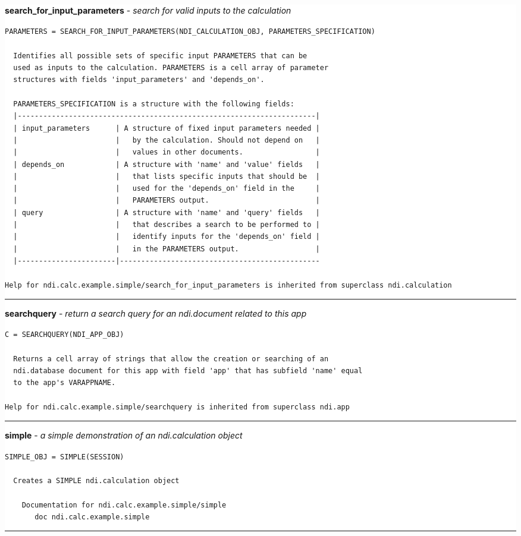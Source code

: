 
**search_for_input_parameters** - *search for valid inputs to the calculation*

```
PARAMETERS = SEARCH_FOR_INPUT_PARAMETERS(NDI_CALCULATION_OBJ, PARAMETERS_SPECIFICATION)
 
  Identifies all possible sets of specific input PARAMETERS that can be
  used as inputs to the calculation. PARAMETERS is a cell array of parameter
  structures with fields 'input_parameters' and 'depends_on'.
 
  PARAMETERS_SPECIFICATION is a structure with the following fields:
  |----------------------------------------------------------------------|
  | input_parameters      | A structure of fixed input parameters needed |
  |                       |   by the calculation. Should not depend on   |
  |                       |   values in other documents.                 |
  | depends_on            | A structure with 'name' and 'value' fields   |
  |                       |   that lists specific inputs that should be  |
  |                       |   used for the 'depends_on' field in the     |
  |                       |   PARAMETERS output.                         |
  | query                 | A structure with 'name' and 'query' fields   |
  |                       |   that describes a search to be performed to |
  |                       |   identify inputs for the 'depends_on' field |
  |                       |   in the PARAMETERS output.                  |
  |-----------------------|-----------------------------------------------

Help for ndi.calc.example.simple/search_for_input_parameters is inherited from superclass ndi.calculation
```

---

**searchquery** - *return a search query for an ndi.document related to this app*

```
C = SEARCHQUERY(NDI_APP_OBJ)
 
  Returns a cell array of strings that allow the creation or searching of an
  ndi.database document for this app with field 'app' that has subfield 'name' equal
  to the app's VARAPPNAME.

Help for ndi.calc.example.simple/searchquery is inherited from superclass ndi.app
```

---

**simple** - *a simple demonstration of an ndi.calculation object*

```
SIMPLE_OBJ = SIMPLE(SESSION)
 
  Creates a SIMPLE ndi.calculation object

    Documentation for ndi.calc.example.simple/simple
       doc ndi.calc.example.simple
```

---